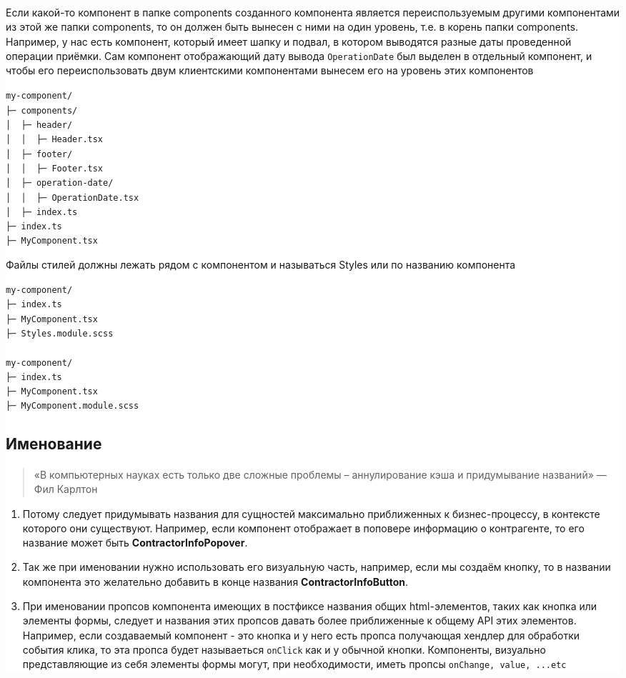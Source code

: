 Если какой-то компонент в папке components созданного компонента является переиспользуемым другими компонентами из этой же папки components, то он должен быть вынесен с ними на один уровень, т.е. в корень папки components.
Например, у нас есть компонент, который имеет шапку и подвал, в котором выводятся разные даты проведенной операции приёмки. Сам компонент отображающий дату вывода `OperationDate` был выделен в отдельный компонент, и чтобы его переиспользовать двум клиентскими компонентами вынесем его на уровень этих компонентов

```
my-component/
├─ components/
│  ├─ header/
│  │  ├─ Header.tsx
│  ├─ footer/
│  │  ├─ Footer.tsx
│  ├─ operation-date/
│  │  ├─ OperationDate.tsx
│  ├─ index.ts
├─ index.ts
├─ MyComponent.tsx

```

Файлы стилей должны лежать рядом с компонентом и называться Styles или по названию компонента

```
my-component/
├─ index.ts
├─ MyComponent.tsx
├─ Styles.module.scss

my-component/
├─ index.ts
├─ MyComponent.tsx
├─ MyComponent.module.scss
```

## <a id="naming">Именование</a>

> «В компьютерных науках есть только две сложные проблемы – аннулирование кэша и придумывание названий» — Фил Карлтон

1. Потому следует придумывать названия для сущностей максимально приближенных к бизнес-процессу, в контексте которого они существуют. Например, если компонент отображает в поповере информацию о контрагенте, то его название может быть **ContractorInfoPopover**.

2. Так же при именовании нужно использовать его визуальную часть, например, если мы создаём кнопку, то в названии компонента это желательно добавить в конце названия **ContractorInfoButton**.

3. При именовании пропсов компонента имеющих в постфиксе названия общих html-элементов, таких как кнопка или элементы формы, следует и названия этих пропсов давать более приближенные к общему API этих элементов. Например, если создаваемый компонент - это кнопка и у него есть пропса получающая хендлер для обработки события клика, то эта пропса будет называеться `onClick` как и у обычной кнопки. Компоненты, визуально представляющие из себя элементы формы могут, при необходимости, иметь пропсы `onChange, value, ...etc`
